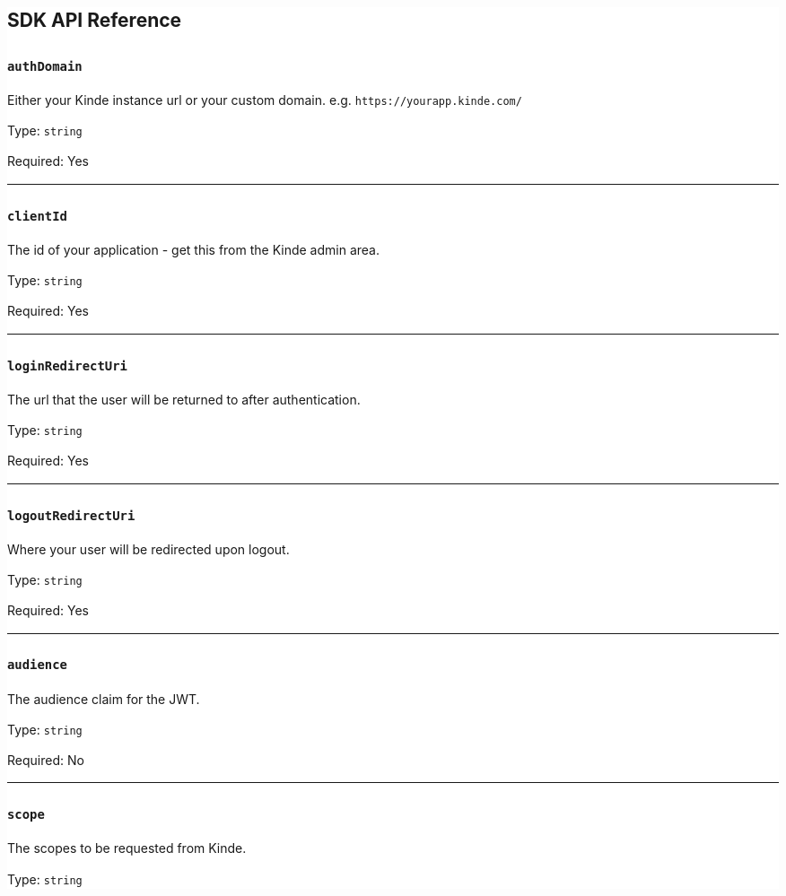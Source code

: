 ## SDK API Reference

### `authDomain`

Either your Kinde instance url or your custom domain. e.g. `https://yourapp.kinde.com/`

Type: `string`

Required: Yes

---

### `clientId`

The id of your application - get this from the Kinde admin area.

Type: `string`

Required: Yes

---

### `loginRedirectUri`

The url that the user will be returned to after authentication.

Type: `string`

Required: Yes

---

### `logoutRedirectUri`

Where your user will be redirected upon logout.

Type: `string`

Required: Yes

---

### `audience`

The audience claim for the JWT.

Type: `string`

Required: No

---

### `scope`

The scopes to be requested from Kinde.

Type: `string`
